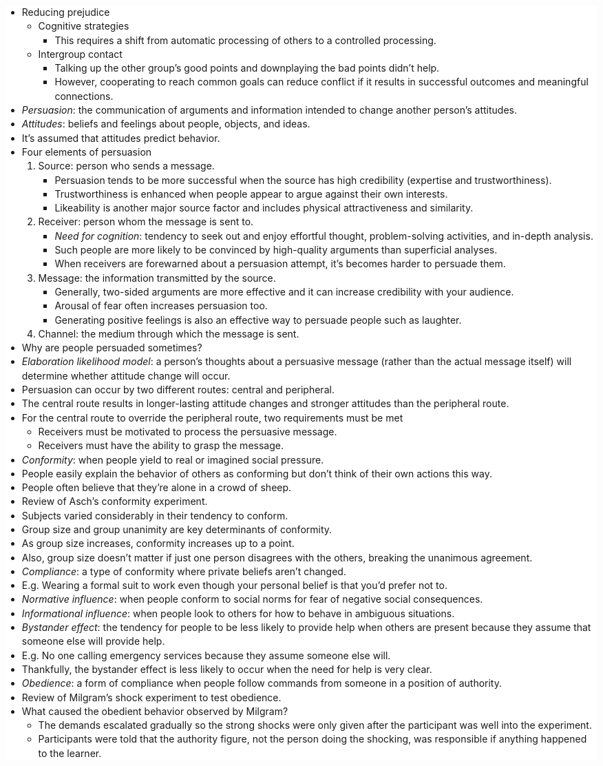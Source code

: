 - Reducing prejudice
    - Cognitive strategies
        - This requires a shift from automatic processing of others to a controlled processing.
    - Intergroup contact
        - Talking up the other group’s good points and downplaying the bad points didn’t help.
        - However, cooperating to reach common goals can reduce conflict if it results in successful outcomes and meaningful connections.
- *Persuasion*: the communication of arguments and information intended to change another person’s attitudes.
- *Attitudes*: beliefs and feelings about people, objects, and ideas.
- It’s assumed that attitudes predict behavior.
- Four elements of persuasion
    1. Source: person who sends a message.
        - Persuasion tends to be more successful when the source has high credibility (expertise and trustworthiness).
        - Trustworthiness is enhanced when people appear to argue against their own interests.
        - Likeability is another major source factor and includes physical attractiveness and similarity.
    2. Receiver: person whom the message is sent to.
        - *Need for cognition*: tendency to seek out and enjoy effortful thought, problem-solving activities, and in-depth analysis.
        - Such people are more likely to be convinced by high-quality arguments than superficial analyses.
        - When receivers are forewarned about a persuasion attempt, it’s becomes harder to persuade them.
    3. Message: the information transmitted by the source.
        - Generally, two-sided arguments are more effective and it can increase credibility with your audience.
        - Arousal of fear often increases persuasion too.
        - Generating positive feelings is also an effective way to persuade people such as laughter.
    4. Channel: the medium through which the message is sent.
- Why are people persuaded sometimes?
- *Elaboration likelihood model*: a person’s thoughts about a persuasive message (rather than the actual message itself) will determine whether attitude change will occur.
- Persuasion can occur by two different routes: central and peripheral.
- The central route results in longer-lasting attitude changes and stronger attitudes than the peripheral route.
- For the central route to override the peripheral route, two requirements must be met
    - Receivers must be motivated to process the persuasive message.
    - Receivers must have the ability to grasp the message.
- *Conformity*: when people yield to real or imagined social pressure.
- People easily explain the behavior of others as conforming but don’t think of their own actions this way.
- People often believe that they’re alone in a crowd of sheep.
- Review of Asch’s conformity experiment.
- Subjects varied considerably in their tendency to conform.
- Group size and group unanimity are key determinants of conformity.
- As group size increases, conformity increases up to a point.
- Also, group size doesn’t matter if just one person disagrees with the others, breaking the unanimous agreement.
- *Compliance*: a type of conformity where private beliefs aren’t changed.
- E.g. Wearing a formal suit to work even though your personal belief is that you’d prefer not to.
- *Normative influence*: when people conform to social norms for fear of negative social consequences.
- *Informational influence*: when people look to others for how to behave in ambiguous situations.
- *Bystander effect*: the tendency for people to be less likely to provide help when others are present because they assume that someone else will provide help.
- E.g. No one calling emergency services because they assume someone else will.
- Thankfully, the bystander effect is less likely to occur when the need for help is very clear.
- *Obedience*: a form of compliance when people follow commands from someone in a position of authority.
- Review of Milgram’s shock experiment to test obedience.
- What caused the obedient behavior observed by Milgram?
    - The demands escalated gradually so the strong shocks were only given after the participant was well into the experiment.
    - Participants were told that the authority figure, not the person doing the shocking, was responsible if anything happened to the learner.